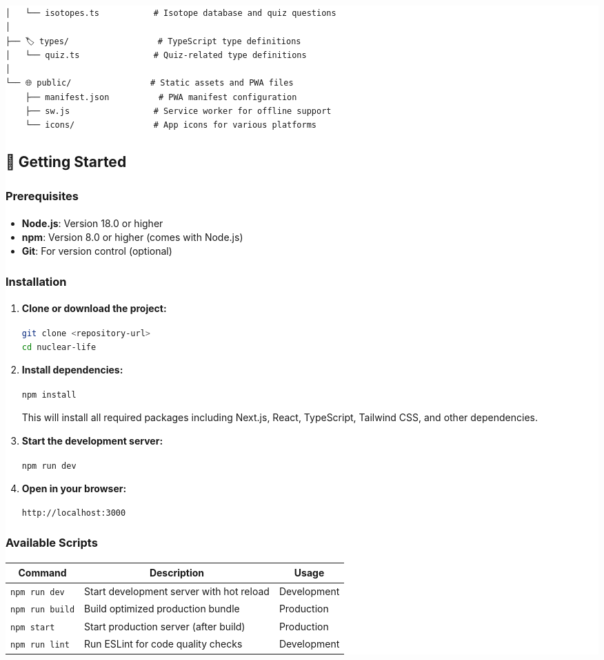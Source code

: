 ```
│   └── isotopes.ts           # Isotope database and quiz questions
│
├── 🏷 types/                  # TypeScript type definitions
│   └── quiz.ts               # Quiz-related type definitions
│
└── 🌐 public/                # Static assets and PWA files
    ├── manifest.json          # PWA manifest configuration
    ├── sw.js                 # Service worker for offline support
    └── icons/                # App icons for various platforms
```

## 🚦 Getting Started

### Prerequisites
- **Node.js**: Version 18.0 or higher
- **npm**: Version 8.0 or higher (comes with Node.js)
- **Git**: For version control (optional)

### Installation

1. **Clone or download the project:**
   ```bash
   git clone <repository-url>
   cd nuclear-life
   ```

2. **Install dependencies:**
   ```bash
   npm install
   ```
   This will install all required packages including Next.js, React, TypeScript, Tailwind CSS, and other dependencies.

3. **Start the development server:**
   ```bash
   npm run dev
   ```

4. **Open in your browser:**
   ```
   http://localhost:3000
   ```

### Available Scripts

| Command | Description | Usage |
|---------|-------------|--------|
| `npm run dev` | Start development server with hot reload | Development |
| `npm run build` | Build optimized production bundle | Production |
| `npm start` | Start production server (after build) | Production |
| `npm run lint` | Run ESLint for code quality checks | Development |
